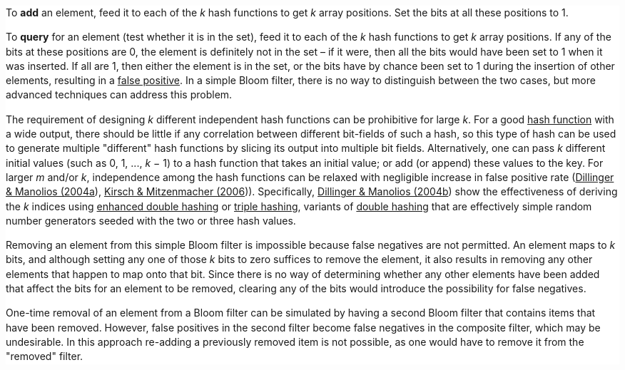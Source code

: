 To **add** an element, feed it to each of the *k* hash functions to get
*k* array positions. Set the bits at all these positions to 1.

To **query** for an element (test whether it is in the set), feed it to
each of the *k* hash functions to get *k* array positions. If any of the
bits at these positions are 0, the element is definitely not in the set
– if it were, then all the bits would have been set to 1 when it was
inserted. If all are 1, then either the element is in the set, or the
bits have by chance been set to 1 during the insertion of other
elements, resulting in a [false
positive](http://en.wikipedia.org/wiki/False_positive "False positive"). In a simple Bloom
filter, there is no way to distinguish between the two cases, but more
advanced techniques can address this problem.

The requirement of designing *k* different independent hash functions
can be prohibitive for large *k*. For a good [hash
function](http://en.wikipedia.org/wiki/Hash_function "Hash function") with a wide output, there
should be little if any correlation between different bit-fields of such
a hash, so this type of hash can be used to generate multiple
"different" hash functions by slicing its output into multiple bit
fields. Alternatively, one can pass *k* different initial values (such
as 0, 1, ..., *k* − 1) to a hash function that takes an initial value;
or add (or append) these values to the key. For larger *m* and/or *k*,
independence among the hash functions can be relaxed with negligible
increase in false positive rate ([Dillinger & Manolios
(2004a](#CITEREFDillingerManolios2004a)), [Kirsch & Mitzenmacher
(2006](#CITEREFKirschMitzenmacher2006))). Specifically, [Dillinger &
Manolios (2004b](#CITEREFDillingerManolios2004b)) show the effectiveness
of deriving the *k* indices using [enhanced double
hashing](/w/index.php?title=Enhanced_double_hashing&action=edit&redlink=1 "Enhanced double hashing (page does not exist)")
or [triple
hashing](/w/index.php?title=Triple_hashing&action=edit&redlink=1 "Triple hashing (page does not exist)"),
variants of [double hashing](http://en.wikipedia.org/wiki/Double_hashing "Double hashing") that
are effectively simple random number generators seeded with the two or
three hash values.

Removing an element from this simple Bloom filter is impossible because
false negatives are not permitted. An element maps to *k* bits, and
although setting any one of those *k* bits to zero suffices to remove
the element, it also results in removing any other elements that happen
to map onto that bit. Since there is no way of determining whether any
other elements have been added that affect the bits for an element to be
removed, clearing any of the bits would introduce the possibility for
false negatives.

One-time removal of an element from a Bloom filter can be simulated by
having a second Bloom filter that contains items that have been removed.
However, false positives in the second filter become false negatives in
the composite filter, which may be undesirable. In this approach
re-adding a previously removed item is not possible, as one would have
to remove it from the "removed" filter.
